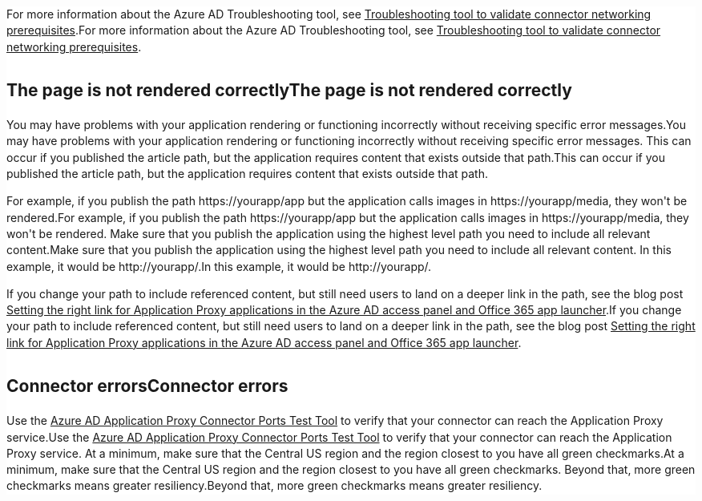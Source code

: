 <span data-ttu-id="7a410-110">For more information about the Azure AD Troubleshooting tool, see [Troubleshooting tool to validate connector networking prerequisites](https://blogs.technet.microsoft.com/applicationproxyblog/2015/09/03/troubleshooting-tool-to-validate-connector-networking-prerequisites).</span><span class="sxs-lookup"><span data-stu-id="7a410-110">For more information about the Azure AD Troubleshooting tool, see [Troubleshooting tool to validate connector networking prerequisites](https://blogs.technet.microsoft.com/applicationproxyblog/2015/09/03/troubleshooting-tool-to-validate-connector-networking-prerequisites).</span></span>

## <a name="the-page-is-not-rendered-correctly"></a><span data-ttu-id="7a410-111">The page is not rendered correctly</span><span class="sxs-lookup"><span data-stu-id="7a410-111">The page is not rendered correctly</span></span>
<span data-ttu-id="7a410-112">You may have problems with your application rendering or functioning incorrectly without receiving specific error messages.</span><span class="sxs-lookup"><span data-stu-id="7a410-112">You may have problems with your application rendering or functioning incorrectly without receiving specific error messages.</span></span> <span data-ttu-id="7a410-113">This can occur if you published the article path, but the application requires content that exists outside that path.</span><span class="sxs-lookup"><span data-stu-id="7a410-113">This can occur if you published the article path, but the application requires content that exists outside that path.</span></span>

<span data-ttu-id="7a410-114">For example, if you publish the path https://yourapp/app but the application calls images in https://yourapp/media, they won't be rendered.</span><span class="sxs-lookup"><span data-stu-id="7a410-114">For example, if you publish the path https://yourapp/app but the application calls images in https://yourapp/media, they won't be rendered.</span></span> <span data-ttu-id="7a410-115">Make sure that you publish the application using the highest level path you need to include all relevant content.</span><span class="sxs-lookup"><span data-stu-id="7a410-115">Make sure that you publish the application using the highest level path you need to include all relevant content.</span></span> <span data-ttu-id="7a410-116">In this example, it would be http://yourapp/.</span><span class="sxs-lookup"><span data-stu-id="7a410-116">In this example, it would be http://yourapp/.</span></span>

<span data-ttu-id="7a410-117">If you change your path to include referenced content, but still need users to land on a deeper link in the path, see the blog post [Setting the right link for Application Proxy applications in the Azure AD access panel and Office 365 app launcher](https://blogs.technet.microsoft.com/applicationproxyblog/2016/04/06/setting-the-right-link-for-application-proxy-applications-in-the-azure-ad-access-panel-and-office-365-app-launcher/).</span><span class="sxs-lookup"><span data-stu-id="7a410-117">If you change your path to include referenced content, but still need users to land on a deeper link in the path, see the blog post [Setting the right link for Application Proxy applications in the Azure AD access panel and Office 365 app launcher](https://blogs.technet.microsoft.com/applicationproxyblog/2016/04/06/setting-the-right-link-for-application-proxy-applications-in-the-azure-ad-access-panel-and-office-365-app-launcher/).</span></span>

## <a name="connector-errors"></a><span data-ttu-id="7a410-118">Connector errors</span><span class="sxs-lookup"><span data-stu-id="7a410-118">Connector errors</span></span>

<span data-ttu-id="7a410-119">Use the [Azure AD Application Proxy Connector Ports Test Tool](https://aadap-portcheck.connectorporttest.msappproxy.net/) to verify that your connector can reach the Application Proxy service.</span><span class="sxs-lookup"><span data-stu-id="7a410-119">Use the [Azure AD Application Proxy Connector Ports Test Tool](https://aadap-portcheck.connectorporttest.msappproxy.net/) to verify that your connector can reach the Application Proxy service.</span></span> <span data-ttu-id="7a410-120">At a minimum, make sure that the Central US region and the region closest to you have all green checkmarks.</span><span class="sxs-lookup"><span data-stu-id="7a410-120">At a minimum, make sure that the Central US region and the region closest to you have all green checkmarks.</span></span> <span data-ttu-id="7a410-121">Beyond that, more green checkmarks means greater resiliency.</span><span class="sxs-lookup"><span data-stu-id="7a410-121">Beyond that, more green checkmarks means greater resiliency.</span></span> 
